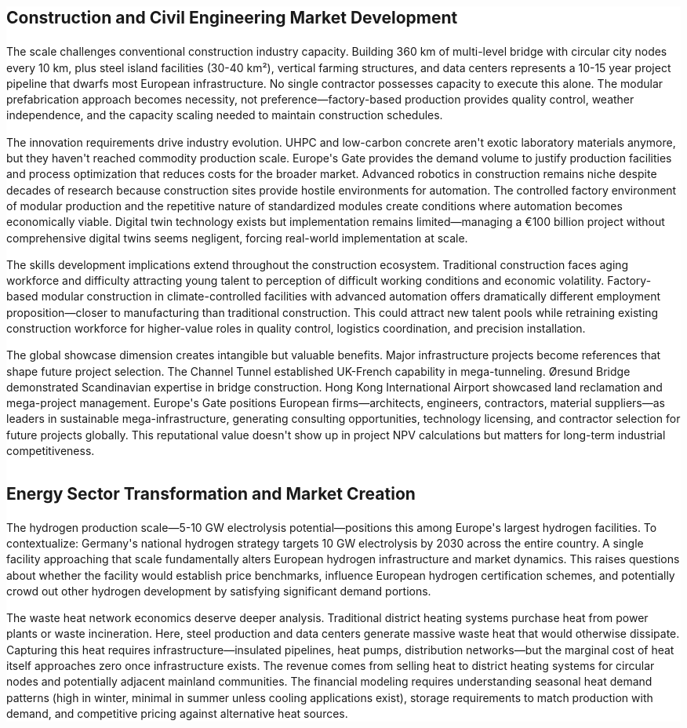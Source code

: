 ## Construction and Civil Engineering Market Development

The scale challenges conventional construction industry capacity. Building 360 km of multi-level bridge with circular city nodes every 10 km, plus steel island facilities (30-40 km²), vertical farming structures, and data centers represents a 10-15 year project pipeline that dwarfs most European infrastructure. No single contractor possesses capacity to execute this alone. The modular prefabrication approach becomes necessity, not preference—factory-based production provides quality control, weather independence, and the capacity scaling needed to maintain construction schedules.

The innovation requirements drive industry evolution. UHPC and low-carbon concrete aren't exotic laboratory materials anymore, but they haven't reached commodity production scale. Europe's Gate provides the demand volume to justify production facilities and process optimization that reduces costs for the broader market. Advanced robotics in construction remains niche despite decades of research because construction sites provide hostile environments for automation. The controlled factory environment of modular production and the repetitive nature of standardized modules create conditions where automation becomes economically viable. Digital twin technology exists but implementation remains limited—managing a €100 billion project without comprehensive digital twins seems negligent, forcing real-world implementation at scale.

The skills development implications extend throughout the construction ecosystem. Traditional construction faces aging workforce and difficulty attracting young talent to perception of difficult working conditions and economic volatility. Factory-based modular construction in climate-controlled facilities with advanced automation offers dramatically different employment proposition—closer to manufacturing than traditional construction. This could attract new talent pools while retraining existing construction workforce for higher-value roles in quality control, logistics coordination, and precision installation.

The global showcase dimension creates intangible but valuable benefits. Major infrastructure projects become references that shape future project selection. The Channel Tunnel established UK-French capability in mega-tunneling. Øresund Bridge demonstrated Scandinavian expertise in bridge construction. Hong Kong International Airport showcased land reclamation and mega-project management. Europe's Gate positions European firms—architects, engineers, contractors, material suppliers—as leaders in sustainable mega-infrastructure, generating consulting opportunities, technology licensing, and contractor selection for future projects globally. This reputational value doesn't show up in project NPV calculations but matters for long-term industrial competitiveness.

## Energy Sector Transformation and Market Creation

The hydrogen production scale—5-10 GW electrolysis potential—positions this among Europe's largest hydrogen facilities. To contextualize: Germany's national hydrogen strategy targets 10 GW electrolysis by 2030 across the entire country. A single facility approaching that scale fundamentally alters European hydrogen infrastructure and market dynamics. This raises questions about whether the facility would establish price benchmarks, influence European hydrogen certification schemes, and potentially crowd out other hydrogen development by satisfying significant demand portions.

The waste heat network economics deserve deeper analysis. Traditional district heating systems purchase heat from power plants or waste incineration. Here, steel production and data centers generate massive waste heat that would otherwise dissipate. Capturing this heat requires infrastructure—insulated pipelines, heat pumps, distribution networks—but the marginal cost of heat itself approaches zero once infrastructure exists. The revenue comes from selling heat to district heating systems for circular nodes and potentially adjacent mainland communities. The financial modeling requires understanding seasonal heat demand patterns (high in winter, minimal in summer unless cooling applications exist), storage requirements to match production with demand, and competitive pricing against alternative heat sources.
